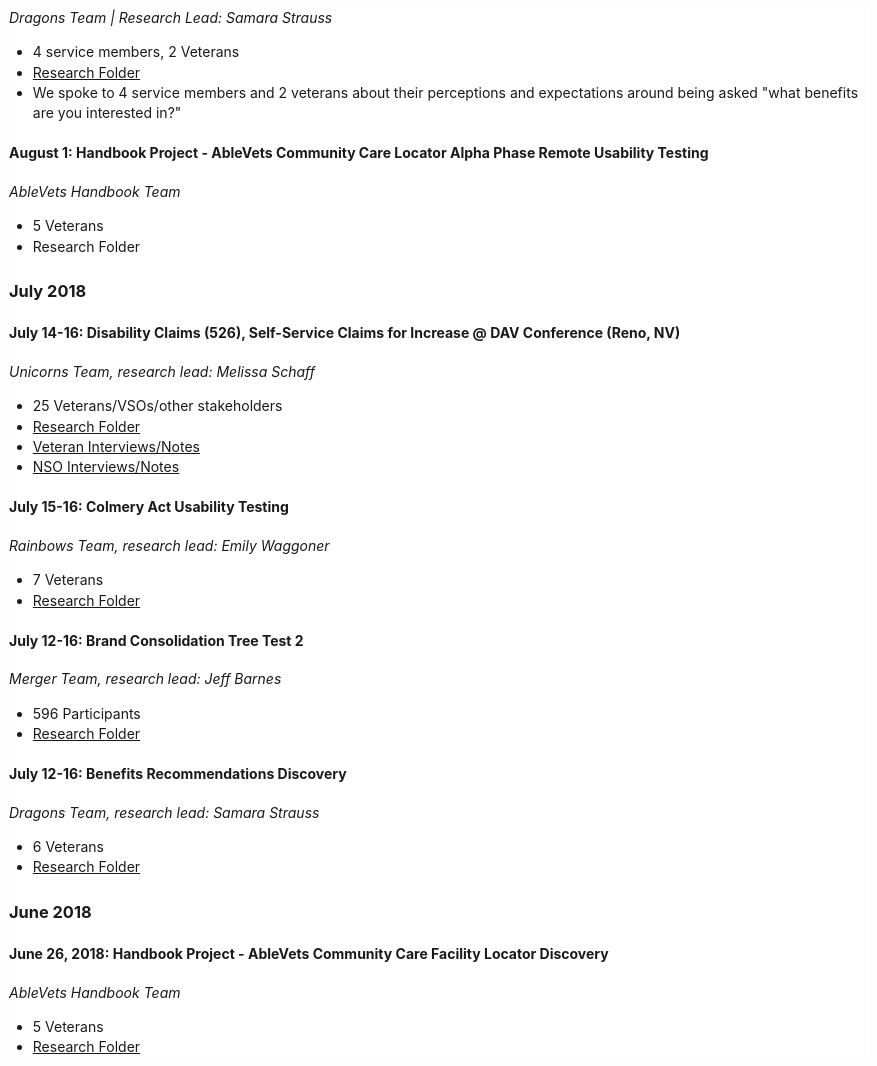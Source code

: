 *Dragons Team | Research Lead: Samara Strauss*
- 4 service members, 2 Veterans
- [Research Folder](https://github.com/department-of-veterans-affairs/vets.gov-team/tree/master/Products/Identity/Personalization/Recommendations/Research/MVP%20Research)
- We spoke to 4 service members and 2 veterans about their perceptions and expectations around being asked "what benefits are you interested in?"

#### August 1: Handbook Project - AbleVets Community Care Locator Alpha Phase Remote Usability Testing
*AbleVets Handbook Team*
- 5 Veterans
- Research Folder

### July 2018

#### July 14-16: Disability Claims (526), Self-Service Claims for Increase @ DAV Conference (Reno, NV)
*Unicorns Team, research lead: Melissa Schaff*
- 25 Veterans/VSOs/other stakeholders
- [Research Folder](https://github.com/department-of-veterans-affairs/va.gov-team/tree/master/products/disability/526ez/research/jul-2018)
- [Veteran Interviews/Notes](https://github.com/department-of-veterans-affairs/va.gov-team/tree/master/products/disability/526ez/research/jul-2018/participant-notes)
- [NSO Interviews/Notes](https://github.com/department-of-veterans-affairs/va.gov-team/tree/master/products/disability/526ez/research/jul-2018/nso-notes)

#### July 15-16: Colmery Act Usability Testing
*Rainbows Team, research lead: Emily Waggoner*
- 7 Veterans
- [Research Folder](https://github.com/department-of-veterans-affairs/va.gov-team/tree/master/products/education-careers/opt-out/research)

#### July 12-16: Brand Consolidation Tree Test 2
*Merger Team, research lead: Jeff Barnes*
- 596 Participants
- [Research Folder](https://github.com/department-of-veterans-affairs/va.gov-team/tree/master/user-research/study-4)

#### July 12-16: Benefits Recommendations Discovery
*Dragons Team, research lead: Samara Strauss*
- 6 Veterans
- [Research Folder](https://github.com/department-of-veterans-affairs/vets.gov-team/tree/master/Products/Identity/Personalization/Recommendations/Research/MVP%20Research)

### June 2018

#### June 26, 2018: Handbook Project - AbleVets Community Care Facility Locator Discovery
*AbleVets Handbook Team* 
- 5 Veterans
- [Research Folder](https://github.com/department-of-veterans-affairs/va.gov-team/tree/master/products/health-care/community-care/urgent-care/research)
